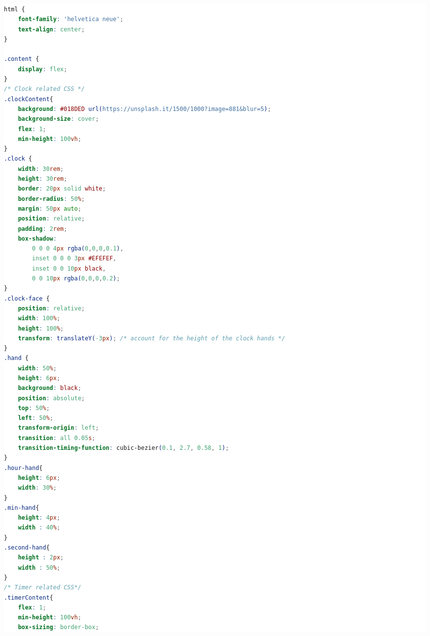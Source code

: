 ```css
html {
    font-family: 'helvetica neue';
    text-align: center;
}

.content {
    display: flex;
}
/* Clock related CSS */
.clockContent{
    background: #018DED url(https://unsplash.it/1500/1000?image=881&blur=5);
    background-size: cover;
    flex: 1;
    min-height: 100vh;
}
.clock {
    width: 30rem;
    height: 30rem;
    border: 20px solid white;
    border-radius: 50%;
    margin: 50px auto;
    position: relative;
    padding: 2rem;
    box-shadow:
        0 0 0 4px rgba(0,0,0,0.1),
        inset 0 0 0 3px #EFEFEF,
        inset 0 0 10px black,
        0 0 10px rgba(0,0,0,0.2);
}
.clock-face {
    position: relative;
    width: 100%;
    height: 100%;
    transform: translateY(-3px); /* account for the height of the clock hands */
}
.hand {
    width: 50%;
    height: 6px;
    background: black;
    position: absolute;
    top: 50%;
    left: 50%;
    transform-origin: left;
    transition: all 0.05s;
    transition-timing-function: cubic-bezier(0.1, 2.7, 0.58, 1);
}
.hour-hand{
    height: 6px;
    width: 30%;
}
.min-hand{
    height: 4px;
    width : 40%;
}
.second-hand{
    height : 2px;
    width : 50%;
}
/* Timer related CSS*/
.timerContent{
    flex: 1;
    min-height: 100vh;
    box-sizing: border-box;
```